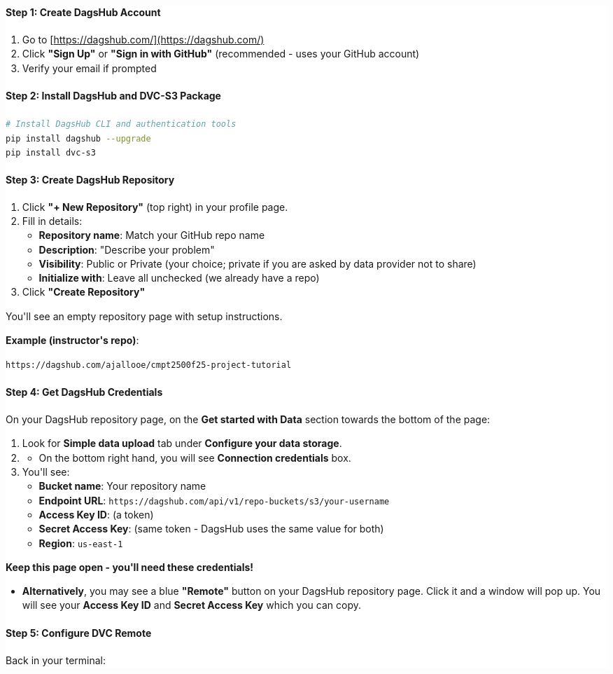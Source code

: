 #### Step 1: Create DagsHub Account

1. Go to [https://dagshub.com/](https://dagshub.com/)
2. Click **"Sign Up"** or **"Sign in with GitHub"** (recommended - uses your GitHub account)
3. Verify your email if prompted

#### Step 2: Install DagsHub and DVC-S3 Package

```bash
# Install DagsHub CLI and authentication tools
pip install dagshub --upgrade
pip install dvc-s3
```

#### Step 3: Create DagsHub Repository

1. Click **"+ New Repository"** (top right) in your profile page.
2. Fill in details:
   - **Repository name**: Match your GitHub repo name
   - **Description**: "Describe your problem"
   - **Visibility**: Public or Private (your choice; private if you are asked by data provider not to share)
   - **Initialize with**: Leave all unchecked (we already have a repo)
3. Click **"Create Repository"**

You'll see an empty repository page with setup instructions.

**Example (instructor's repo)**:

```url
https://dagshub.com/ajallooe/cmpt2500f25-project-tutorial
```

#### Step 4: Get DagsHub Credentials

On your DagsHub repository page, on the **Get started with Data** section towards the bottom of the page:

1. Look for **Simple data upload** tab under **Configure your data storage**.
2. - On the bottom right hand, you will see **Connection credentials** box.
3. You'll see:
   - **Bucket name**: Your repository name
   - **Endpoint URL**: `https://dagshub.com/api/v1/repo-buckets/s3/your-username`
   - **Access Key ID**: (a token)
   - **Secret Access Key**: (same token - DagsHub uses the same value for both)
   - **Region**: `us-east-1`

**Keep this page open - you'll need these credentials!**

- **Alternatively**, you may see a blue **"Remote"** button on your DagsHub repository page. Click it and a window will pop up. You will see your **Access Key ID** and **Secret Access Key** which you can copy.

#### Step 5: Configure DVC Remote

Back in your terminal:
